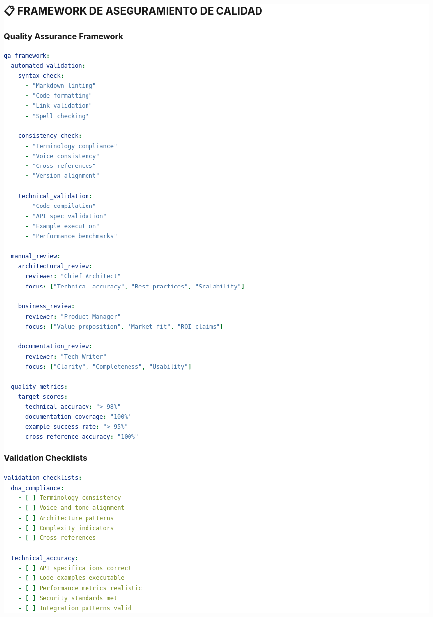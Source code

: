 
## 📋 FRAMEWORK DE ASEGURAMIENTO DE CALIDAD

### Quality Assurance Framework

```yaml
qa_framework:
  automated_validation:
    syntax_check:
      - "Markdown linting"
      - "Code formatting"
      - "Link validation"
      - "Spell checking"
      
    consistency_check:
      - "Terminology compliance"
      - "Voice consistency"
      - "Cross-references"
      - "Version alignment"
      
    technical_validation:
      - "Code compilation"
      - "API spec validation"
      - "Example execution"
      - "Performance benchmarks"
      
  manual_review:
    architectural_review:
      reviewer: "Chief Architect"
      focus: ["Technical accuracy", "Best practices", "Scalability"]
      
    business_review:
      reviewer: "Product Manager"
      focus: ["Value proposition", "Market fit", "ROI claims"]
      
    documentation_review:
      reviewer: "Tech Writer"
      focus: ["Clarity", "Completeness", "Usability"]
      
  quality_metrics:
    target_scores:
      technical_accuracy: "> 98%"
      documentation_coverage: "100%"
      example_success_rate: "> 95%"
      cross_reference_accuracy: "100%"
```

### Validation Checklists

```yaml
validation_checklists:
  dna_compliance:
    - [ ] Terminology consistency
    - [ ] Voice and tone alignment
    - [ ] Architecture patterns
    - [ ] Complexity indicators
    - [ ] Cross-references
    
  technical_accuracy:
    - [ ] API specifications correct
    - [ ] Code examples executable
    - [ ] Performance metrics realistic
    - [ ] Security standards met
    - [ ] Integration patterns valid
```